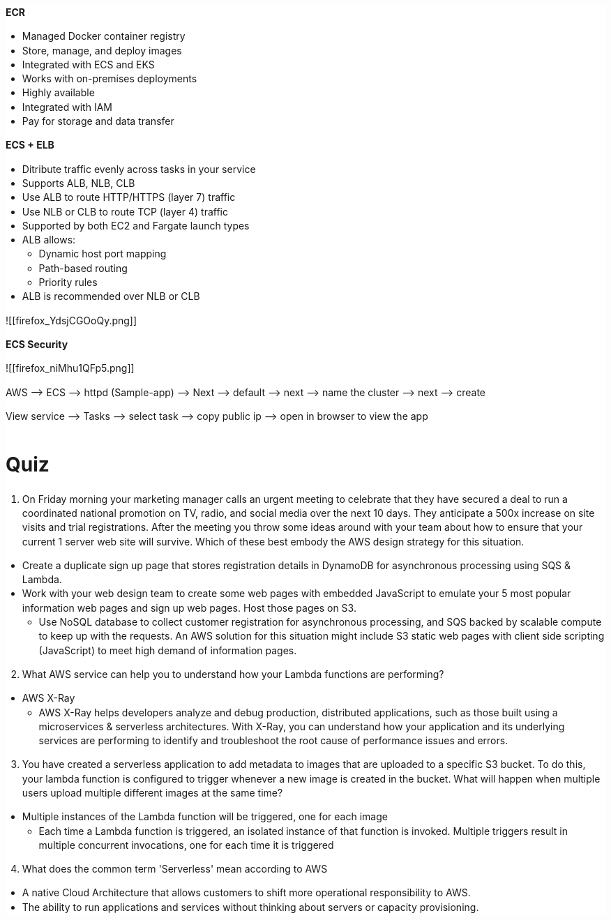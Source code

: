 **ECR**
- Managed Docker container registry
- Store, manage, and deploy images
- Integrated with ECS and EKS
- Works with on-premises deployments
- Highly available
- Integrated with IAM
- Pay for storage and data transfer


**ECS + ELB**
- Ditribute traffic evenly across tasks in your service
- Supports ALB, NLB, CLB
- Use ALB to route HTTP/HTTPS (layer 7) traffic
- Use NLB or CLB to route TCP (layer 4) traffic
- Supported by both EC2 and Fargate launch types
- ALB allows:
	- Dynamic host port mapping
	- Path-based routing
	- Priority rules
- ALB is recommended over NLB or CLB

![[firefox_YdsjCGOoQy.png]]

**ECS Security**

![[firefox_niMhu1QFp5.png]]

AWS --> ECS --> httpd (Sample-app) --> Next --> default --> next --> name the cluster --> next --> create

View service --> Tasks --> select task --> copy public ip --> open in browser to view the app

# Quiz

1. On Friday morning your marketing manager calls an urgent meeting to celebrate that they have secured a deal to run a coordinated national promotion on TV, radio, and social media over the next 10 days. They anticipate a 500x increase on site visits and trial registrations. After the meeting you throw some ideas around with your team about how to ensure that your current 1 server web site will survive. Which of these best embody the AWS design strategy for this situation.
- Create a duplicate sign up page that stores registration details in DynamoDB for asynchronous processing using SQS & Lambda.
- Work with your web design team to create some web pages with embedded JavaScript to emulate your 5 most popular information web pages and sign up web pages. Host those pages on S3.
	- Use NoSQL database to collect customer registration for asynchronous processing, and SQS backed by scalable compute to keep up with the requests. An AWS solution for this situation might include S3 static web pages with client side scripting (JavaScript) to meet high demand of information pages.
2. What AWS service can help you to understand how your Lambda functions are performing?
- AWS X-Ray
	- AWS X-Ray helps developers analyze and debug production, distributed applications, such as those built using a microservices & serverless architectures. With X-Ray, you can understand how your application and its underlying services are performing to identify and troubleshoot the root cause of performance issues and errors.
3. You have created a serverless application to add metadata to images that are uploaded to a specific S3 bucket. To do this, your lambda function is configured to trigger whenever a new image is created in the bucket. What will happen when multiple users upload multiple different images at the same time?
- Multiple instances of the Lambda function will be triggered, one for each image
	- Each time a Lambda function is triggered, an isolated instance of that function is invoked. Multiple triggers result in multiple concurrent invocations, one for each time it is triggered
4. What does the common term 'Serverless' mean according to AWS
- A native Cloud Architecture that allows customers to shift more operational responsibility to AWS.
- The ability to run applications and services without thinking about servers or capacity provisioning.